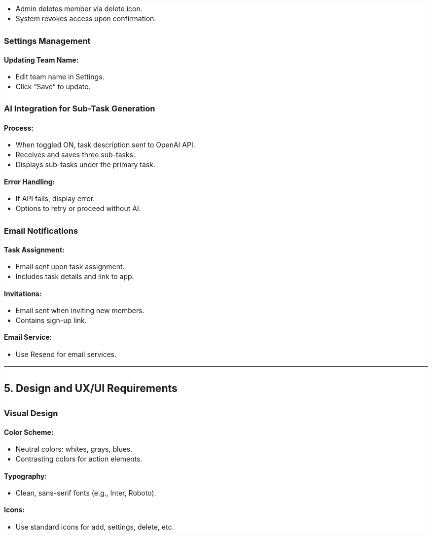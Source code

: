 - Admin deletes member via delete icon.
- System revokes access upon confirmation.

### **Settings Management**

**Updating Team Name:**

- Edit team name in Settings.
- Click “Save” to update.

### **AI Integration for Sub-Task Generation**

**Process:**

- When toggled ON, task description sent to OpenAI API.
- Receives and saves three sub-tasks.
- Displays sub-tasks under the primary task.

**Error Handling:**

- If API fails, display error.
- Options to retry or proceed without AI.

### **Email Notifications**

**Task Assignment:**

- Email sent upon task assignment.
- Includes task details and link to app.

**Invitations:**

- Email sent when inviting new members.
- Contains sign-up link.

**Email Service:**

- Use Resend for email services.

---

## **5. Design and UX/UI Requirements**

### **Visual Design**

**Color Scheme:**

- Neutral colors: whites, grays, blues.
- Contrasting colors for action elements.

**Typography:**

- Clean, sans-serif fonts (e.g., Inter, Roboto).

**Icons:**

- Use standard icons for add, settings, delete, etc.
